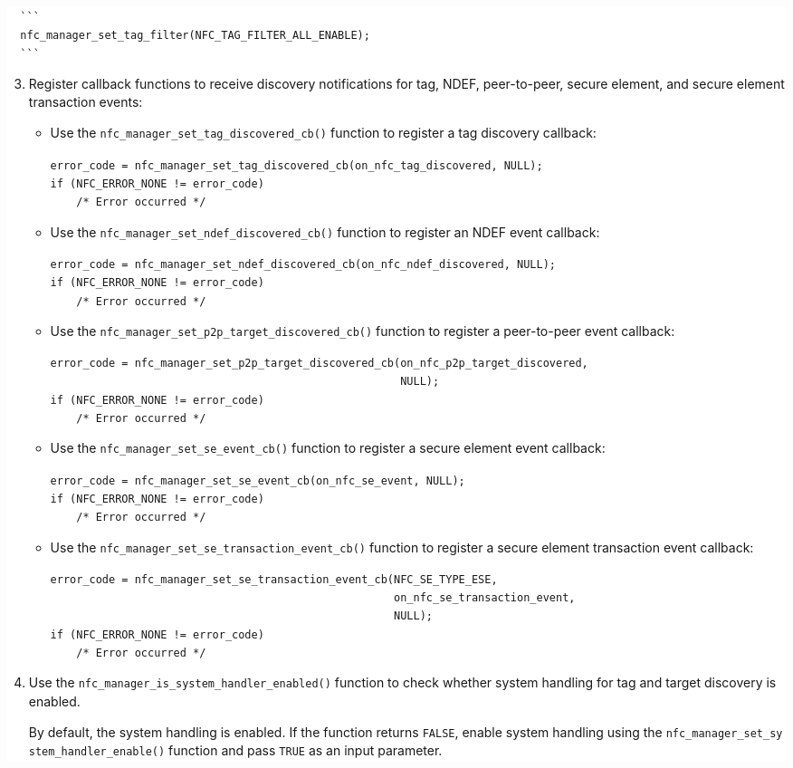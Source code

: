       ```
      nfc_manager_set_tag_filter(NFC_TAG_FILTER_ALL_ENABLE);
      ```

   3. Register callback functions to receive discovery notifications for tag, NDEF, peer-to-peer, secure element, and secure element transaction events:

      - Use the `nfc_manager_set_tag_discovered_cb()` function to register a tag discovery callback:

        ```
        error_code = nfc_manager_set_tag_discovered_cb(on_nfc_tag_discovered, NULL);
        if (NFC_ERROR_NONE != error_code)
            /* Error occurred */
        ```

      - Use the `nfc_manager_set_ndef_discovered_cb()` function to register an NDEF event callback:

        ```
        error_code = nfc_manager_set_ndef_discovered_cb(on_nfc_ndef_discovered, NULL);
        if (NFC_ERROR_NONE != error_code)
            /* Error occurred */
        ```

      - Use the `nfc_manager_set_p2p_target_discovered_cb()` function to register a peer-to-peer event callback:

        ```
        error_code = nfc_manager_set_p2p_target_discovered_cb(on_nfc_p2p_target_discovered,
                                                              NULL);
        if (NFC_ERROR_NONE != error_code)
            /* Error occurred */
        ```

      - Use the `nfc_manager_set_se_event_cb()` function to register a secure element event callback:

        ```
        error_code = nfc_manager_set_se_event_cb(on_nfc_se_event, NULL);
        if (NFC_ERROR_NONE != error_code)
            /* Error occurred */
        ```
      - Use the `nfc_manager_set_se_transaction_event_cb()` function to register a secure element transaction event callback:

        ```
        error_code = nfc_manager_set_se_transaction_event_cb(NFC_SE_TYPE_ESE,
                                                             on_nfc_se_transaction_event,
                                                             NULL);
        if (NFC_ERROR_NONE != error_code)
            /* Error occurred */
        ```

   4. Use the `nfc_manager_is_system_handler_enabled()` function to check whether system handling for tag and target discovery is enabled.

      By default, the system handling is enabled. If the function returns `FALSE`, enable system handling using the `nfc_manager_set_system_handler_enable()` function and pass `TRUE` as an input parameter.

